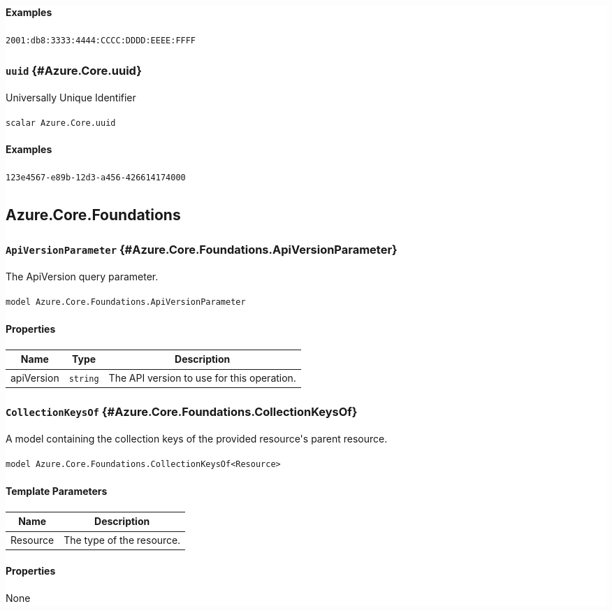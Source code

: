 #### Examples

```
2001:db8:3333:4444:CCCC:DDDD:EEEE:FFFF
```

### `uuid` {#Azure.Core.uuid}

Universally Unique Identifier

```typespec
scalar Azure.Core.uuid
```

#### Examples

```
123e4567-e89b-12d3-a456-426614174000
```

## Azure.Core.Foundations

### `ApiVersionParameter` {#Azure.Core.Foundations.ApiVersionParameter}

The ApiVersion query parameter.

```typespec
model Azure.Core.Foundations.ApiVersionParameter
```

#### Properties

| Name       | Type     | Description                                |
| ---------- | -------- | ------------------------------------------ |
| apiVersion | `string` | The API version to use for this operation. |

### `CollectionKeysOf` {#Azure.Core.Foundations.CollectionKeysOf}

A model containing the collection keys of the provided resource's parent resource.

```typespec
model Azure.Core.Foundations.CollectionKeysOf<Resource>
```

#### Template Parameters

| Name     | Description               |
| -------- | ------------------------- |
| Resource | The type of the resource. |

#### Properties

None
